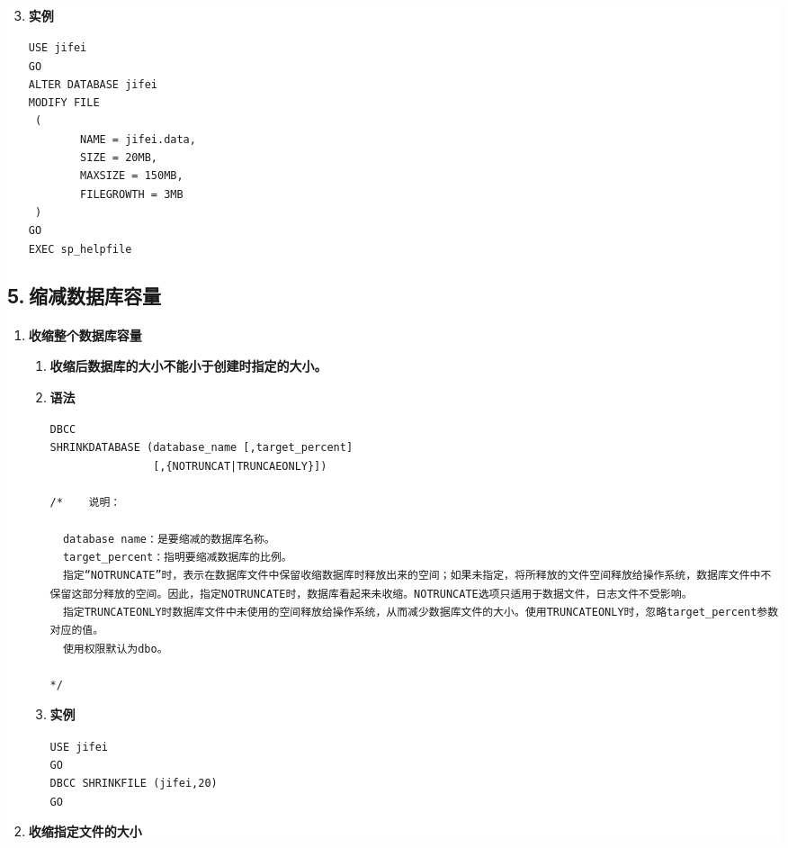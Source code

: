    

3. **实例**

   ```mysql
   USE jifei
   GO
   ALTER DATABASE jifei
   MODIFY FILE
   	(
           NAME = jifei.data,
           SIZE = 20MB,
           MAXSIZE = 150MB,
           FILEGROWTH = 3MB
   	)
   GO
   EXEC sp_helpfile
   ```

   

## 5. 缩减数据库容量

1. **收缩整个数据库容量**

   1. **收缩后数据库的大小不能小于创建时指定的大小。**

   2. **语法**

      ```mysql
      DBCC
      SHRINKDATABASE (database_name [,target_percent]  
                      [,{NOTRUNCAT|TRUNCAEONLY}])
                      
      /*	说明：
      
      	database name：是要缩减的数据库名称。
      	target_percent：指明要缩减数据库的比例。
      	指定“NOTRUNCATE”时，表示在数据库文件中保留收缩数据库时释放出来的空间；如果未指定，将所释放的文件空间释放给操作系统，数据库文件中不保留这部分释放的空间。因此，指定NOTRUNCATE时，数据库看起来未收缩。NOTRUNCATE选项只适用于数据文件，日志文件不受影响。
      	指定TRUNCATEONLY时数据库文件中未使用的空间释放给操作系统，从而减少数据库文件的大小。使用TRUNCATEONLY时，忽略target_percent参数对应的值。
      	使用权限默认为dbo。
      
      */
      ```

   3. **实例**

      ```mysql
      USE jifei
      GO
      DBCC SHRINKFILE (jifei,20)
      GO
      ```

      

2. **收缩指定文件的大小**
